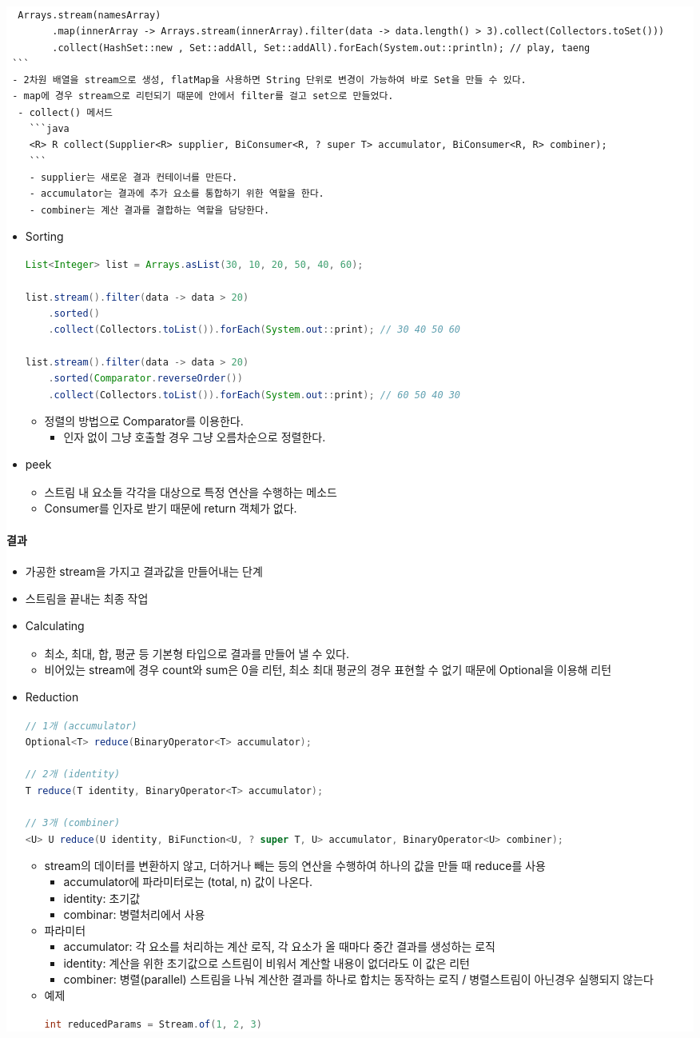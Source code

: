 	  Arrays.stream(namesArray)
	    	.map(innerArray -> Arrays.stream(innerArray).filter(data -> data.length() > 3).collect(Collectors.toSet()))	
	    	.collect(HashSet::new , Set::addAll, Set::addAll).forEach(System.out::println); // play, taeng
     ```
     - 2차원 배열을 stream으로 생성, flatMap을 사용하면 String 단위로 변경이 가능하여 바로 Set을 만들 수 있다.
     - map에 경우 stream으로 리턴되기 때문에 안에서 filter를 걸고 set으로 만들었다.
      - collect() 메서드
        ```java
        <R> R collect(Supplier<R> supplier, BiConsumer<R, ? super T> accumulator, BiConsumer<R, R> combiner);
        ```
        - supplier는 새로운 결과 컨테이너를 만든다.
        - accumulator는 결과에 추가 요소를 통합하기 위한 역할을 한다.
        - combiner는 계산 결과를 결합하는 역할을 담당한다.

- Sorting
  
  ```java
  List<Integer> list = Arrays.asList(30, 10, 20, 50, 40, 60);
		
  list.stream().filter(data -> data > 20)
      .sorted()
      .collect(Collectors.toList()).forEach(System.out::print); // 30 40 50 60

  list.stream().filter(data -> data > 20)
      .sorted(Comparator.reverseOrder())
      .collect(Collectors.toList()).forEach(System.out::print); // 60 50 40 30
  ```
  
  - 정렬의 방법으로 Comparator를 이용한다.
    - 인자 없이 그냥 호출할 경우 그냥 오름차순으로 정렬한다.
    
- peek
  - 스트림 내 요소들 각각을 대상으로 특정 연산을 수행하는 메소드
  - Consumer를 인자로 받기 때문에 return 객체가 없다.

#### 결과 

- 가공한 stream을 가지고 결과값을 만들어내는 단계
- 스트림을 끝내는 최종 작업

- Calculating
  - 최소, 최대, 합, 평균 등 기본형 타입으로 결과를 만들어 낼 수 있다.
  - 비어있는 stream에 경우 count와 sum은 0을 리턴, 최소 최대 평균의 경우 표현할 수 없기 때문에 Optional을 이용해 리턴

- Reduction
  ```java
  // 1개 (accumulator)
  Optional<T> reduce(BinaryOperator<T> accumulator);

  // 2개 (identity)
  T reduce(T identity, BinaryOperator<T> accumulator);

  // 3개 (combiner)
  <U> U reduce(U identity, BiFunction<U, ? super T, U> accumulator, BinaryOperator<U> combiner);
  ```
  - stream의 데이터를 변환하지 않고, 더하거나 빼는 등의 연산을 수행하여 하나의 값을 만들 때 reduce를 사용
    - accumulator에 파라미터로는 (total, n) 값이 나온다.
    - identity: 초기값
    - combinar: 병렬처리에서 사용
  - 파라미터
    - accumulator: 각 요소를 처리하는 계산 로직, 각 요소가 올 때마다 중간 결과를 생성하는 로직
    - identity: 계산을 위한 초기값으로 스트림이 비워서 계산할 내용이 없더라도 이 값은 리턴
    - combiner: 병렬(parallel) 스트림을 나눠 계산한 결과를 하나로 합치는 동작하는 로직 / 병렬스트림이 아닌경우 실행되지 않는다
  - 예제
    ```java
    int reducedParams = Stream.of(1, 2, 3)